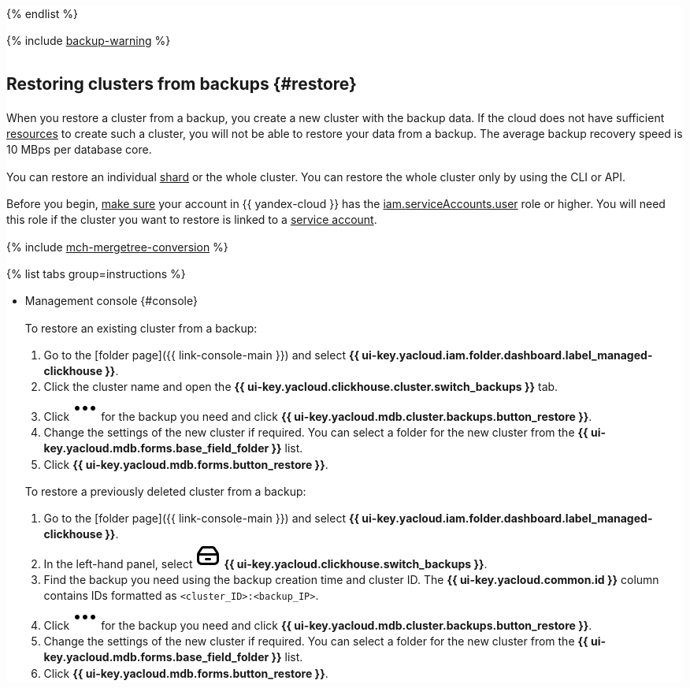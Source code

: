 {% endlist %}

{% include [backup-warning](../../_includes/mdb/backups/backup-create-warning.md) %}

## Restoring clusters from backups {#restore}

When you restore a cluster from a backup, you create a new cluster with the backup data. If the cloud does not have sufficient [resources](../concepts/limits.md) to create such a cluster, you will not be able to restore your data from a backup. The average backup recovery speed is 10 MBps per database core.

You can restore an individual [shard](../concepts/sharding.md) or the whole cluster. You can restore the whole cluster only by using the CLI or API.


Before you begin, [make sure](../../iam/operations/roles/get-assigned-roles.md) your account in {{ yandex-cloud }} has the [iam.serviceAccounts.user](../../iam/security/index.md#iam-serviceAccounts-user) role or higher. You will need this role if the cluster you want to restore is linked to a [service account](../../iam/concepts/users/service-accounts.md).


{% include [mch-mergetree-conversion](../../_includes/mdb/mch-restore-tables-conversion-alert.md) %}

{% list tabs group=instructions %}

- Management console {#console}

  To restore an existing cluster from a backup:
  1. Go to the [folder page]({{ link-console-main }}) and select **{{ ui-key.yacloud.iam.folder.dashboard.label_managed-clickhouse }}**.
  1. Click the cluster name and open the **{{ ui-key.yacloud.clickhouse.cluster.switch_backups }}** tab.
  1. Click ![image](../../_assets/console-icons/ellipsis.svg) for the backup you need and click **{{ ui-key.yacloud.mdb.cluster.backups.button_restore }}**.
  1. Change the settings of the new cluster if required. You can select a folder for the new cluster from the **{{ ui-key.yacloud.mdb.forms.base_field_folder }}** list.
  1. Click **{{ ui-key.yacloud.mdb.forms.button_restore }}**.

  To restore a previously deleted cluster from a backup:
  1. Go to the [folder page]({{ link-console-main }}) and select **{{ ui-key.yacloud.iam.folder.dashboard.label_managed-clickhouse }}**.
  1. In the left-hand panel, select ![image](../../_assets/console-icons/archive.svg) **{{ ui-key.yacloud.clickhouse.switch_backups }}**.
  1. Find the backup you need using the backup creation time and cluster ID. The **{{ ui-key.yacloud.common.id }}** column contains IDs formatted as `<cluster_ID>:<backup_IP>`.
  1. Click ![image](../../_assets/console-icons/ellipsis.svg) for the backup you need and click **{{ ui-key.yacloud.mdb.cluster.backups.button_restore }}**.
  1. Change the settings of the new cluster if required. You can select a folder for the new cluster from the **{{ ui-key.yacloud.mdb.forms.base_field_folder }}** list.
  1. Click **{{ ui-key.yacloud.mdb.forms.button_restore }}**.
